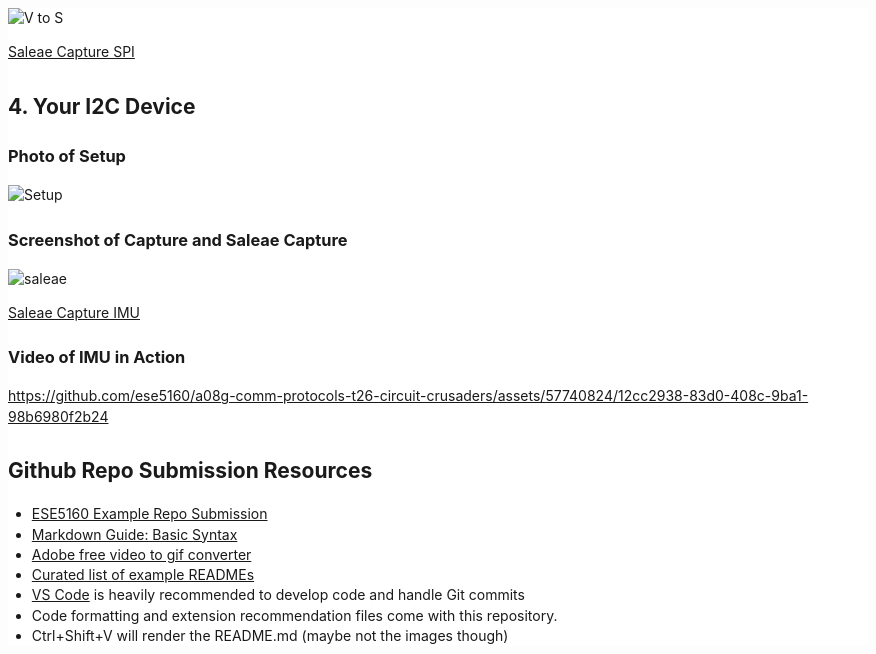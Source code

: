 ![V to S](https://github.com/ese5160/a08g-comm-protocols-t26-circuit-crusaders/blob/main/Images%20and%20Captures/SPI_V_to_S.png)

[Saleae Capture SPI](https://github.com/ese5160/a08g-comm-protocols-t26-circuit-crusaders/blob/main/Images%20and%20Captures/SPI_Capture.sal)

## 4. Your I2C Device

### Photo of Setup

![Setup](https://github.com/ese5160/a08g-comm-protocols-t26-circuit-crusaders/blob/main/Images%20and%20Captures/IMU_Setup.jpg)

### Screenshot of Capture and Saleae Capture

![saleae](https://github.com/ese5160/a08g-comm-protocols-t26-circuit-crusaders/blob/main/Images%20and%20Captures/IMU_SS.png)

[Saleae Capture IMU](https://github.com/ese5160/a08g-comm-protocols-t26-circuit-crusaders/blob/main/Images%20and%20Captures/IMU_Capture.sal)

### Video of IMU in Action



https://github.com/ese5160/a08g-comm-protocols-t26-circuit-crusaders/assets/57740824/12cc2938-83d0-408c-9ba1-98b6980f2b24



## Github Repo Submission Resources

* [ESE5160 Example Repo Submission](https://github.com/ese5160/example-repository-submission)
* [Markdown Guide: Basic Syntax](https://www.markdownguide.org/basic-syntax/)
* [Adobe free video to gif converter](https://www.adobe.com/express/feature/video/convert/video-to-gif)
* [Curated list of example READMEs](https://github.com/matiassingers/awesome-readme)
* [VS Code](https://code.visualstudio.com/) is heavily recommended to develop code and handle Git commits
* Code formatting and extension recommendation files come with this repository.
* Ctrl+Shift+V will render the README.md (maybe not the images though)
